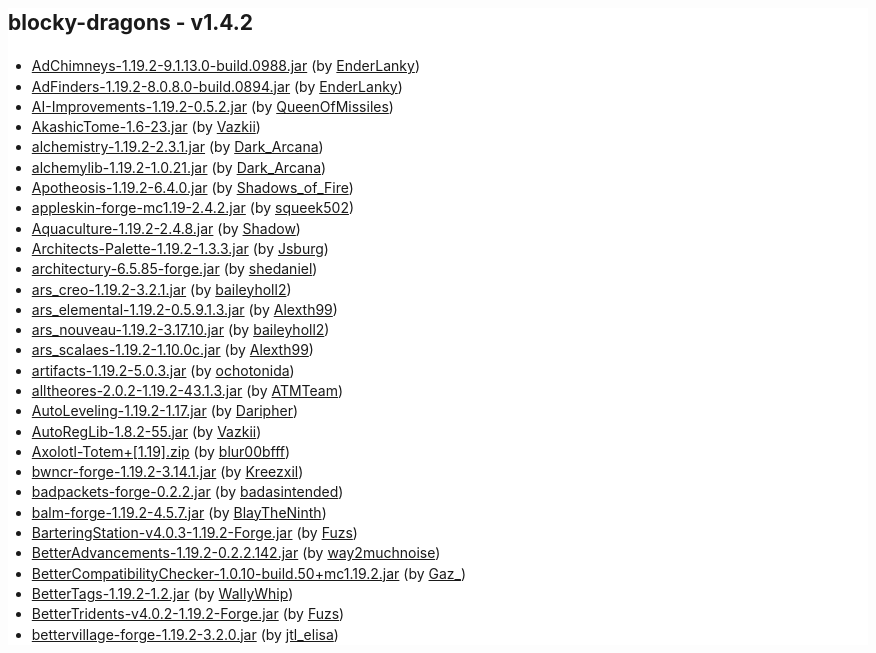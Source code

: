 ## blocky-dragons - v1.4.2

  * [AdChimneys-1.19.2-9.1.13.0-build.0988.jar](https://www.curseforge.com/minecraft/mc-mods/advanced-chimneys/files/4746226) (by [EnderLanky](https://www.curseforge.com/members/EnderLanky/projects))
  * [AdFinders-1.19.2-8.0.8.0-build.0894.jar](https://www.curseforge.com/minecraft/mc-mods/advanced-finders/files/4554716) (by [EnderLanky](https://www.curseforge.com/members/EnderLanky/projects))
  * [AI-Improvements-1.19.2-0.5.2.jar](https://www.curseforge.com/minecraft/mc-mods/ai-improvements/files/4019127) (by [QueenOfMissiles](https://www.curseforge.com/members/QueenOfMissiles/projects))
  * [AkashicTome-1.6-23.jar](https://www.curseforge.com/minecraft/mc-mods/akashic-tome/files/4361115) (by [Vazkii](https://www.curseforge.com/members/Vazkii/projects))
  * [alchemistry-1.19.2-2.3.1.jar](https://www.curseforge.com/minecraft/mc-mods/alchemistry/files/4655639) (by [Dark_Arcana](https://www.curseforge.com/members/Dark_Arcana/projects))
  * [alchemylib-1.19.2-1.0.21.jar](https://www.curseforge.com/minecraft/mc-mods/alchemylib/files/4529024) (by [Dark_Arcana](https://www.curseforge.com/members/Dark_Arcana/projects))
  * [Apotheosis-1.19.2-6.4.0.jar](https://www.curseforge.com/minecraft/mc-mods/apotheosis/files/4730358) (by [Shadows_of_Fire](https://www.curseforge.com/members/Shadows_of_Fire/projects))
  * [appleskin-forge-mc1.19-2.4.2.jar](https://www.curseforge.com/minecraft/mc-mods/appleskin/files/3872808) (by [squeek502](https://www.curseforge.com/members/squeek502/projects))
  * [Aquaculture-1.19.2-2.4.8.jar](https://www.curseforge.com/minecraft/mc-mods/aquaculture/files/4074684) (by [Shadow](https://www.curseforge.com/members/Shadow/projects))
  * [Architects-Palette-1.19.2-1.3.3.jar](https://www.curseforge.com/minecraft/mc-mods/architects-palette/files/4677249) (by [Jsburg](https://www.curseforge.com/members/Jsburg/projects))
  * [architectury-6.5.85-forge.jar](https://www.curseforge.com/minecraft/mc-mods/architectury-api/files/4555749) (by [shedaniel](https://www.curseforge.com/members/shedaniel/projects))
  * [ars_creo-1.19.2-3.2.1.jar](https://www.curseforge.com/minecraft/mc-mods/ars-creo/files/4551289) (by [baileyholl2](https://www.curseforge.com/members/baileyholl2/projects))
  * [ars_elemental-1.19.2-0.5.9.1.3.jar](https://www.curseforge.com/minecraft/mc-mods/ars-elemental/files/4726834) (by [Alexth99](https://www.curseforge.com/members/Alexth99/projects))
  * [ars_nouveau-1.19.2-3.17.10.jar](https://www.curseforge.com/minecraft/mc-mods/ars-nouveau/files/4712382) (by [baileyholl2](https://www.curseforge.com/members/baileyholl2/projects))
  * [ars_scalaes-1.19.2-1.10.0c.jar](https://www.curseforge.com/minecraft/mc-mods/ars-scalaes/files/4640595) (by [Alexth99](https://www.curseforge.com/members/Alexth99/projects))
  * [artifacts-1.19.2-5.0.3.jar](https://www.curseforge.com/minecraft/mc-mods/artifacts/files/4631362) (by [ochotonida](https://www.curseforge.com/members/ochotonida/projects))
  * [alltheores-2.0.2-1.19.2-43.1.3.jar](https://www.curseforge.com/minecraft/mc-mods/ato/files/4046926) (by [ATMTeam](https://www.curseforge.com/members/ATMTeam/projects))
  * [AutoLeveling-1.19.2-1.17.jar](https://www.curseforge.com/minecraft/mc-mods/auto-leveling/files/4587935) (by [Daripher](https://www.curseforge.com/members/Daripher/projects))
  * [AutoRegLib-1.8.2-55.jar](https://www.curseforge.com/minecraft/mc-mods/autoreglib/files/4100299) (by [Vazkii](https://www.curseforge.com/members/Vazkii/projects))
  * [Axolotl-Totem+[1.19].zip](https://www.curseforge.com/minecraft/texture-packs/axolotl-totem/files/3903943) (by [blur00bfff](https://www.curseforge.com/members/blur00bfff/projects))
  * [bwncr-forge-1.19.2-3.14.1.jar](https://www.curseforge.com/minecraft/mc-mods/bad-wither-no-cookie-reloaded/files/4090811) (by [Kreezxil](https://www.curseforge.com/members/Kreezxil/projects))
  * [badpackets-forge-0.2.2.jar](https://www.curseforge.com/minecraft/mc-mods/badpackets/files/4735301) (by [badasintended](https://www.curseforge.com/members/badasintended/projects))
  * [balm-forge-1.19.2-4.5.7.jar](https://www.curseforge.com/minecraft/mc-mods/balm/files/4442591) (by [BlayTheNinth](https://www.curseforge.com/members/BlayTheNinth/projects))
  * [BarteringStation-v4.0.3-1.19.2-Forge.jar](https://www.curseforge.com/minecraft/mc-mods/bartering-station/files/4067998) (by [Fuzs](https://www.curseforge.com/members/Fuzs/projects))
  * [BetterAdvancements-1.19.2-0.2.2.142.jar](https://www.curseforge.com/minecraft/mc-mods/better-advancements/files/3940452) (by [way2muchnoise](https://www.curseforge.com/members/way2muchnoise/projects))
  * [BetterCompatibilityChecker-1.0.10-build.50+mc1.19.2.jar](https://www.curseforge.com/minecraft/mc-mods/better-compatibility-checker/files/4441760) (by [Gaz_](https://www.curseforge.com/members/Gaz_/projects))
  * [BetterTags-1.19.2-1.2.jar](https://www.curseforge.com/minecraft/mc-mods/better-tips/files/4636074) (by [WallyWhip](https://www.curseforge.com/members/WallyWhip/projects))
  * [BetterTridents-v4.0.2-1.19.2-Forge.jar](https://www.curseforge.com/minecraft/mc-mods/better-tridents/files/4368296) (by [Fuzs](https://www.curseforge.com/members/Fuzs/projects))
  * [bettervillage-forge-1.19.2-3.2.0.jar](https://www.curseforge.com/minecraft/mc-mods/better-village-forge/files/4703619) (by [jtl_elisa](https://www.curseforge.com/members/jtl_elisa/projects))